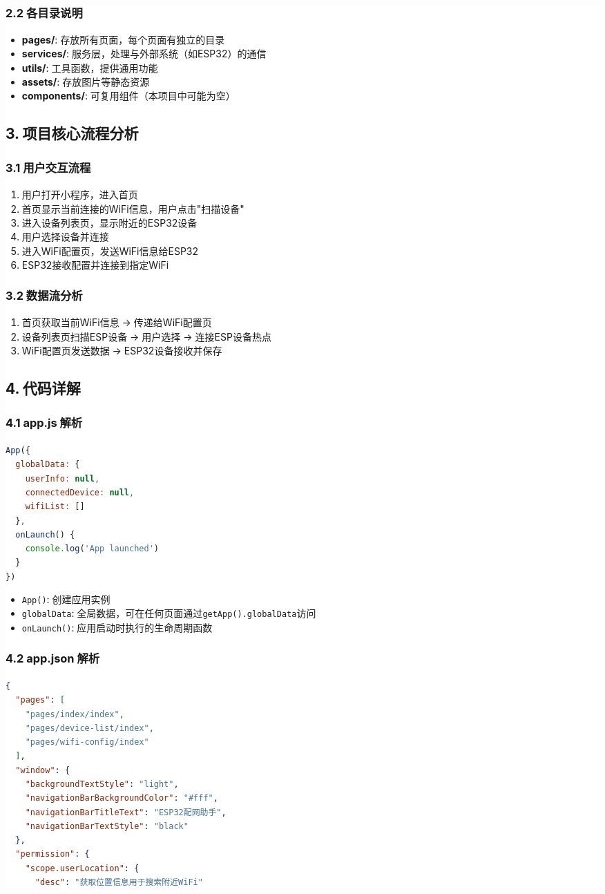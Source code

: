 ### 2.2 各目录说明

- **pages/**: 存放所有页面，每个页面有独立的目录
- **services/**: 服务层，处理与外部系统（如ESP32）的通信
- **utils/**: 工具函数，提供通用功能
- **assets/**: 存放图片等静态资源
- **components/**: 可复用组件（本项目中可能为空）

## 3. 项目核心流程分析

### 3.1 用户交互流程

1. 用户打开小程序，进入首页
2. 首页显示当前连接的WiFi信息，用户点击"扫描设备"
3. 进入设备列表页，显示附近的ESP32设备
4. 用户选择设备并连接
5. 进入WiFi配置页，发送WiFi信息给ESP32
6. ESP32接收配置并连接到指定WiFi

### 3.2 数据流分析

1. 首页获取当前WiFi信息 → 传递给WiFi配置页
2. 设备列表页扫描ESP设备 → 用户选择 → 连接ESP设备热点
3. WiFi配置页发送数据 → ESP32设备接收并保存

## 4. 代码详解

### 4.1 app.js 解析

```javascript
App({
  globalData: {
    userInfo: null,
    connectedDevice: null,
    wifiList: []
  },
  onLaunch() {
    console.log('App launched')
  }
})
```

- `App()`: 创建应用实例
- `globalData`: 全局数据，可在任何页面通过`getApp().globalData`访问
- `onLaunch()`: 应用启动时执行的生命周期函数

### 4.2 app.json 解析

```json
{
  "pages": [
    "pages/index/index",
    "pages/device-list/index",
    "pages/wifi-config/index"
  ],
  "window": {
    "backgroundTextStyle": "light",
    "navigationBarBackgroundColor": "#fff", 
    "navigationBarTitleText": "ESP32配网助手",
    "navigationBarTextStyle": "black"
  },
  "permission": {
    "scope.userLocation": {
      "desc": "获取位置信息用于搜索附近WiFi"
```